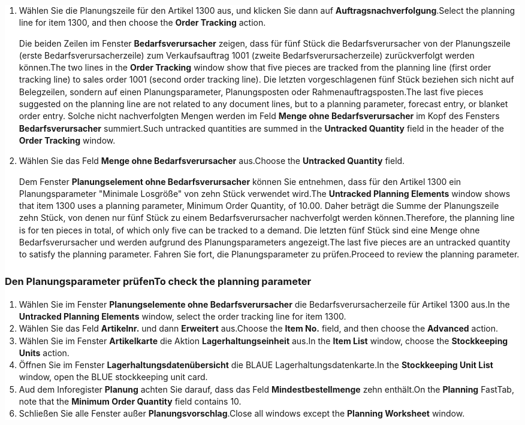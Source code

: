 1.  <span data-ttu-id="f0a1b-237">Wählen Sie die Planungszeile für den Artikel 1300 aus, und klicken Sie dann auf **Auftragsnachverfolgung**.</span><span class="sxs-lookup"><span data-stu-id="f0a1b-237">Select the planning line for item 1300, and then choose the **Order Tracking** action.</span></span>  

     <span data-ttu-id="f0a1b-238">Die beiden Zeilen im Fenster **Bedarfsverursacher** zeigen, dass für fünf Stück die Bedarfsverursacher von der Planungszeile (erste Bedarfsverursacherzeile) zum Verkaufsauftrag 1001 (zweite Bedarfsverursacherzeile) zurückverfolgt werden können.</span><span class="sxs-lookup"><span data-stu-id="f0a1b-238">The two lines in the **Order Tracking** window show that five pieces are tracked from the planning line (first order tracking line) to sales order 1001 (second order tracking line).</span></span> <span data-ttu-id="f0a1b-239">Die letzten vorgeschlagenen fünf Stück beziehen sich nicht auf Belegzeilen, sondern auf einen Planungsparameter, Planungsposten oder Rahmenauftragsposten.</span><span class="sxs-lookup"><span data-stu-id="f0a1b-239">The last five pieces suggested on the planning line are not related to any document lines, but to a planning parameter, forecast entry, or blanket order entry.</span></span> <span data-ttu-id="f0a1b-240">Solche nicht nachverfolgten Mengen werden im Feld **Menge ohne Bedarfsverursacher** im Kopf des Fensters **Bedarfsverursacher** summiert.</span><span class="sxs-lookup"><span data-stu-id="f0a1b-240">Such untracked quantities are summed in the **Untracked Quantity** field in the header of the **Order Tracking** window.</span></span>  

2.  <span data-ttu-id="f0a1b-241">Wählen Sie das Feld **Menge ohne Bedarfsverursacher** aus.</span><span class="sxs-lookup"><span data-stu-id="f0a1b-241">Choose the **Untracked Quantity** field.</span></span>  

     <span data-ttu-id="f0a1b-242">Dem Fenster **Planungselement ohne Bedarfsverursacher** können Sie entnehmen, dass für den Artikel 1300 ein Planungsparameter "Minimale Losgröße" von zehn Stück verwendet wird.</span><span class="sxs-lookup"><span data-stu-id="f0a1b-242">The **Untracked Planning Elements** window shows that item 1300 uses a planning parameter, Minimum Order Quantity, of 10.00.</span></span> <span data-ttu-id="f0a1b-243">Daher beträgt die Summe der Planungszeile zehn Stück, von denen nur fünf Stück zu einem Bedarfsverursacher nachverfolgt werden können.</span><span class="sxs-lookup"><span data-stu-id="f0a1b-243">Therefore, the planning line is for ten pieces in total, of which only five can be tracked to a demand.</span></span> <span data-ttu-id="f0a1b-244">Die letzten fünf Stück sind eine Menge ohne Bedarfsverursacher und werden aufgrund des Planungsparameters angezeigt.</span><span class="sxs-lookup"><span data-stu-id="f0a1b-244">The last five pieces are an untracked quantity to satisfy the planning parameter.</span></span> <span data-ttu-id="f0a1b-245">Fahren Sie fort, die Planungsparameter zu prüfen.</span><span class="sxs-lookup"><span data-stu-id="f0a1b-245">Proceed to review the planning parameter.</span></span>  

### <a name="to-check-the-planning-parameter"></a><span data-ttu-id="f0a1b-246">Den Planungsparameter prüfen</span><span class="sxs-lookup"><span data-stu-id="f0a1b-246">To check the planning parameter</span></span>  

1.  <span data-ttu-id="f0a1b-247">Wählen Sie im Fenster **Planungselemente ohne Bedarfsverursacher** die Bedarfsverursacherzeile für Artikel 1300 aus.</span><span class="sxs-lookup"><span data-stu-id="f0a1b-247">In the **Untracked Planning Elements** window, select the order tracking line for item 1300.</span></span>  
2.  <span data-ttu-id="f0a1b-248">Wählen Sie das Feld **Artikelnr.** und dann **Erweitert** aus.</span><span class="sxs-lookup"><span data-stu-id="f0a1b-248">Choose the **Item No.** field, and then choose the **Advanced** action.</span></span>  
3.  <span data-ttu-id="f0a1b-249">Wählen Sie im Fenster **Artikelkarte** die Aktion **Lagerhaltungseinheit** aus.</span><span class="sxs-lookup"><span data-stu-id="f0a1b-249">In the **Item List** window, choose the **Stockkeeping Units** action.</span></span>  
4.  <span data-ttu-id="f0a1b-250">Öffnen Sie im Fenster **Lagerhaltungsdatenübersicht** die BLAUE Lagerhaltungsdatenkarte.</span><span class="sxs-lookup"><span data-stu-id="f0a1b-250">In the **Stockkeeping Unit List** window, open the BLUE stockkeeping unit card.</span></span>  
5.  <span data-ttu-id="f0a1b-251">Aud dem Inforegister **Planung** achten Sie darauf, dass das Feld **Mindestbestellmenge** zehn enthält.</span><span class="sxs-lookup"><span data-stu-id="f0a1b-251">On the **Planning** FastTab, note that the **Minimum Order Quantity** field contains 10.</span></span>  
6.  <span data-ttu-id="f0a1b-252">Schließen Sie alle Fenster außer **Planungsvorschlag**.</span><span class="sxs-lookup"><span data-stu-id="f0a1b-252">Close all windows except the **Planning Worksheet** window.</span></span>  
